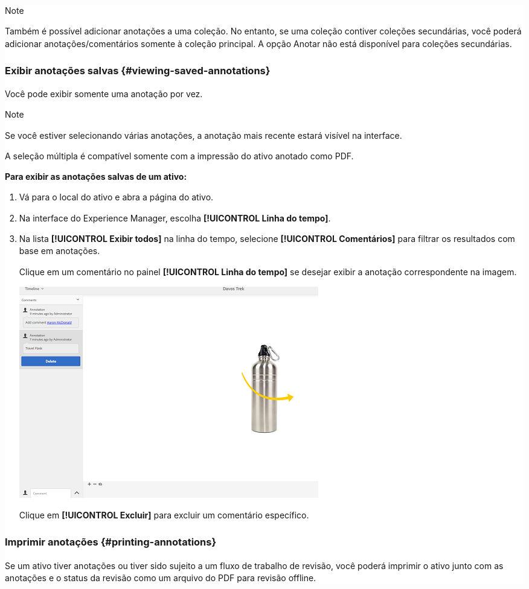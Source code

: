 >[!NOTE]
>
>Também é possível adicionar anotações a uma coleção. No entanto, se uma coleção contiver coleções secundárias, você poderá adicionar anotações/comentários somente à coleção principal. A opção Anotar não está disponível para coleções secundárias.

### Exibir anotações salvas {#viewing-saved-annotations}

Você pode exibir somente uma anotação por vez.

>[!NOTE]
>
>Se você estiver selecionando várias anotações, a anotação mais recente estará visível na interface.
>
>A seleção múltipla é compatível somente com a impressão do ativo anotado como PDF.

**Para exibir as anotações salvas de um ativo:**

1. Vá para o local do ativo e abra a página do ativo.

1. Na interface do Experience Manager, escolha **[!UICONTROL Linha do tempo]**.
1. Na lista **[!UICONTROL Exibir todos]** na linha do tempo, selecione **[!UICONTROL Comentários]** para filtrar os resultados com base em anotações.

   Clique em um comentário no painel **[!UICONTROL Linha do tempo]** se desejar exibir a anotação correspondente na imagem.

   ![Painel de Linha do Tempo para exibir a anotação na imagem](assets/timeline-view-annotations.png)

   Clique em **[!UICONTROL Excluir]** para excluir um comentário específico.

### Imprimir anotações {#printing-annotations}

Se um ativo tiver anotações ou tiver sido sujeito a um fluxo de trabalho de revisão, você poderá imprimir o ativo junto com as anotações e o status da revisão como um arquivo do PDF para revisão offline.
